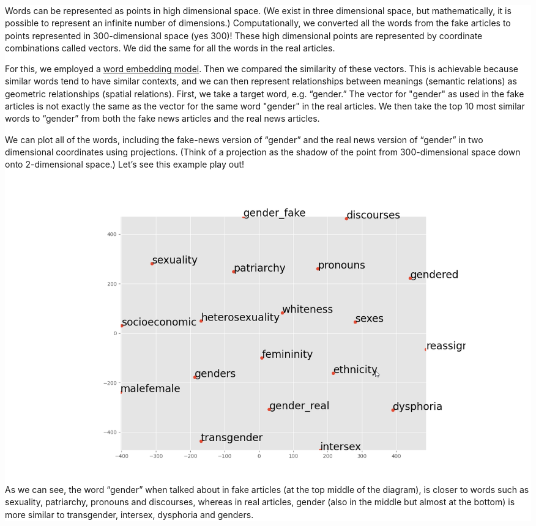 Words can be represented as points in high dimensional space.
(We exist in three dimensional space, but mathematically, it is possible to represent an infinite number of dimensions.)
Computationally, we converted all the words from the fake articles to points represented in 300-dimensional space (yes 300)!
These high dimensional points are represented by coordinate combinations called vectors.
We did the same for all the words in the real articles.

For this, we employed a [word embedding model](https://en.wikipedia.org/wiki/Word_embedding). 
Then we compared the similarity of these vectors. 
This is achievable because similar words tend to have similar contexts, and we can then represent relationships between meanings (semantic relations) as geometric relationships (spatial relations).
First, we take a target word, e.g. “gender.” 
The vector for "gender" as used in the fake articles is not exactly the same as the vector for the same word "gender" in the real articles.
We then take the top 10 most similar words to “gender” from both the fake news articles and the real news articles. 

We can plot all of the words, including the fake-news version of “gender” and the real news version of “gender” in two dimensional coordinates using projections.
(Think of a projection as the shadow of the point from 300-dimensional space down onto 2-dimensional space.) 
Let’s see this example play out!

<div style="text-align: center">
<img src="assets/images/gender.bmp" alt="Photo" hspace="0" vspace="0" width="75%" align="center"/>
</div>
As we can see, the word “gender” when talked about in fake articles (at the top middle of the diagram), is closer to words such as sexuality, patriarchy, pronouns and discourses, whereas in real articles, gender (also in the middle but almost at the bottom) is more similar to transgender, intersex, dysphoria and genders. 